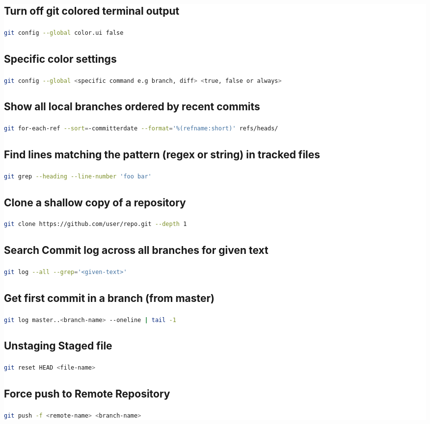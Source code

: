 ## Turn off git colored terminal output

```sh
git config --global color.ui false
```

## Specific color settings

```sh
git config --global <specific command e.g branch, diff> <true, false or always>
```

## Show all local branches ordered by recent commits

```sh
git for-each-ref --sort=-committerdate --format='%(refname:short)' refs/heads/
```

## Find lines matching the pattern (regex or string) in tracked files

```sh
git grep --heading --line-number 'foo bar'
```

## Clone a shallow copy of a repository

```sh
git clone https://github.com/user/repo.git --depth 1
```

## Search Commit log across all branches for given text

```sh
git log --all --grep='<given-text>'
```

## Get first commit in a branch (from master)

```sh
git log master..<branch-name> --oneline | tail -1
```

## Unstaging Staged file

```sh
git reset HEAD <file-name>
```

## Force push to Remote Repository

```sh
git push -f <remote-name> <branch-name>
```
